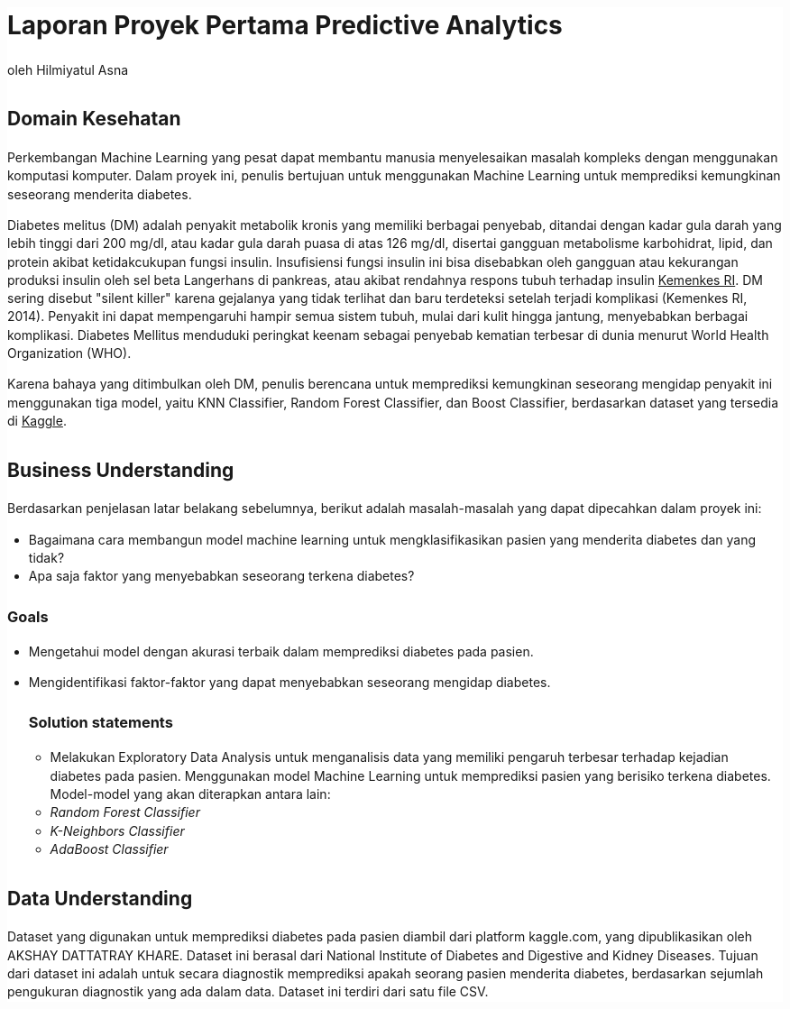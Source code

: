# Laporan Proyek Pertama Predictive Analytics 
oleh Hilmiyatul Asna

## Domain Kesehatan

Perkembangan Machine Learning yang pesat dapat membantu manusia menyelesaikan masalah kompleks dengan menggunakan komputasi komputer. Dalam proyek ini, penulis bertujuan untuk menggunakan Machine Learning untuk memprediksi kemungkinan seseorang menderita diabetes.

Diabetes melitus (DM) adalah penyakit metabolik kronis yang memiliki berbagai penyebab, ditandai dengan kadar gula darah yang lebih tinggi dari 200 mg/dl, atau kadar gula darah puasa di atas 126 mg/dl, disertai gangguan metabolisme karbohidrat, lipid, dan protein akibat ketidakcukupan fungsi insulin. Insufisiensi fungsi insulin ini bisa disebabkan oleh gangguan atau kekurangan produksi insulin oleh sel beta Langerhans di pankreas, atau akibat rendahnya respons tubuh terhadap insulin [Kemenkes RI](https://p2ptm.kemkes.go.id/informasi-p2ptm/penyakit-diabetes-melitus). DM sering disebut "silent killer" karena gejalanya yang tidak terlihat dan baru terdeteksi setelah terjadi komplikasi (Kemenkes RI, 2014). Penyakit ini dapat mempengaruhi hampir semua sistem tubuh, mulai dari kulit hingga jantung, menyebabkan berbagai komplikasi. Diabetes Mellitus menduduki peringkat keenam sebagai penyebab kematian terbesar di dunia menurut World Health Organization (WHO).

Karena bahaya yang ditimbulkan oleh DM, penulis berencana untuk memprediksi kemungkinan seseorang mengidap penyakit ini menggunakan tiga model, yaitu KNN Classifier, Random Forest Classifier, dan Boost Classifier, berdasarkan dataset yang tersedia di [Kaggle](https://www.kaggle.com).


## Business Understanding
Berdasarkan penjelasan latar belakang sebelumnya, berikut adalah masalah-masalah yang dapat dipecahkan dalam proyek ini:
- Bagaimana cara membangun model machine learning untuk mengklasifikasikan pasien yang menderita diabetes dan yang tidak?
- Apa saja faktor yang menyebabkan seseorang terkena diabetes?


### Goals
- Mengetahui model dengan akurasi terbaik dalam memprediksi diabetes pada pasien.
- Mengidentifikasi faktor-faktor yang dapat menyebabkan seseorang mengidap diabetes.

    ### Solution statements
    - Melakukan Exploratory Data Analysis untuk menganalisis data yang memiliki pengaruh terbesar terhadap kejadian diabetes pada pasien.
Menggunakan model Machine Learning untuk memprediksi pasien yang berisiko terkena diabetes. Model-model yang akan diterapkan antara lain:
    - *Random Forest Classifier*
    - *K-Neighbors Classifier*
    - *AdaBoost Classifier*

## Data Understanding
Dataset yang digunakan untuk memprediksi diabetes pada pasien diambil dari platform kaggle.com, yang dipublikasikan oleh AKSHAY DATTATRAY KHARE. Dataset ini berasal dari National Institute of Diabetes and Digestive and Kidney Diseases. Tujuan dari dataset ini adalah untuk secara diagnostik memprediksi apakah seorang pasien menderita diabetes, berdasarkan sejumlah pengukuran diagnostik yang ada dalam data. Dataset ini terdiri dari satu file CSV.
